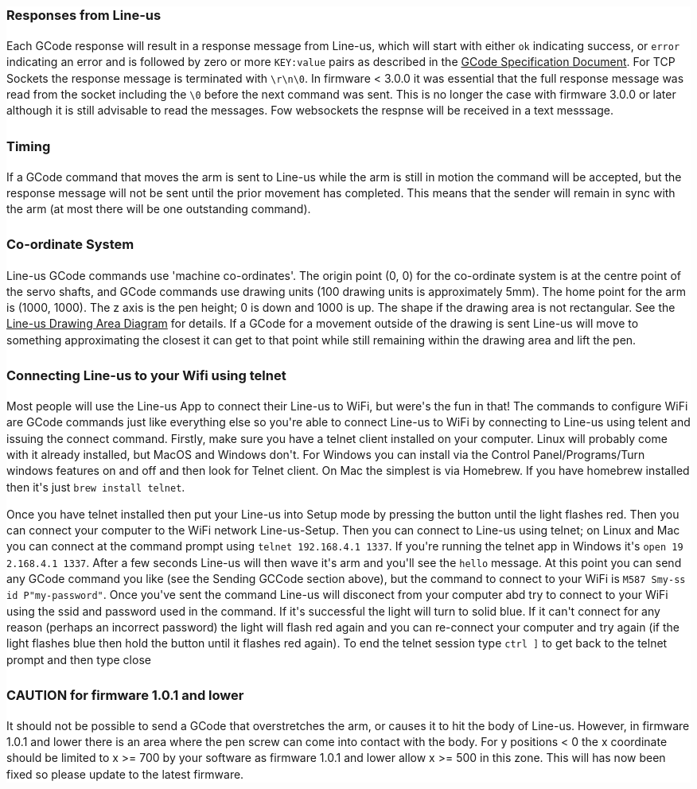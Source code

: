 ### Responses from Line-us
Each GCode response will result in a response message from Line-us, which will start with either `ok` indicating success, or `error` indicating an error and is followed by zero or more `KEY:value` pairs as described in the [GCode Specification Document](Documentation/GCodeSpec.md). For TCP Sockets the response message is terminated with `\r\n\0`. In firmware < 3.0.0 it was essential that the full response message was read from the socket including the `\0` before the next command was sent. This is no longer the case with firmware 3.0.0 or later although it is still advisable to read the messages. Fow websockets the respnse will be received in a text messsage.

### Timing
If a GCode command that moves the arm is sent to Line-us while the arm is still in motion the command will be accepted, but the response message will not be sent until the prior movement has completed. This means that the sender will remain in sync with the arm (at most there will be one outstanding command).

### Co-ordinate System
Line-us GCode commands use 'machine co-ordinates'. The origin point (0, 0) for the co-ordinate system is at the centre point of the servo shafts, and GCode commands use drawing units (100 drawing units is approximately 5mm). The home point for the arm is (1000, 1000). The z axis is the pen height; 0 is down and 1000 is up. The shape if the drawing area is not rectangular. See the [Line-us Drawing Area Diagram](Documentation/LineUsDrawingArea.pdf) for details. If a GCode for a movement outside of the drawing is sent Line-us will move to something approximating the closest it can get to that point while still remaining within the drawing area and lift the pen.

### Connecting Line-us to your Wifi using telnet
Most people will use the Line-us App to connect their Line-us to WiFi, but were's the fun in that! The commands to configure WiFi are GCode commands just like everything else so you're able to connect Line-us to WiFi by connecting to Line-us using telent and issuing the connect command. Firstly, make sure you have a telnet client installed on your computer. Linux will probably come with it already installed, but MacOS and Windows don't. For Windows you can install via the Control Panel/Programs/Turn windows features on and off and then look for Telnet client. On Mac the simplest is via Homebrew. If you have homebrew installed then it's just `brew install telnet`.

Once you have telnet installed then put your Line-us into Setup mode by pressing the button until the light flashes red. Then you can connect your computer to the WiFi network Line-us-Setup. Then you can connect to Line-us using telnet; on Linux and Mac you can connect at the command prompt using `telnet 192.168.4.1 1337`. If you're running the telnet app in Windows it's `open 192.168.4.1 1337`. After a few seconds Line-us will then wave it's arm and you'll see the `hello` message. At this point you can send any GCode command you like (see the Sending GCCode section above), but the command to connect to your WiFi is `M587 Smy-ssid P"my-password"`. Once you've sent the command Line-us will disconect from your computer abd try to connect to your WiFi using the ssid and password used in the command. If it's successful the light will turn to solid blue. If it can't connect for any reason (perhaps an incorrect password) the light will flash red again and you can re-connect your computer and try again (if the light flashes blue then hold the button until it flashes red again). To end the telnet session type `ctrl ]` to get back to the telnet prompt and then type close

### CAUTION for firmware 1.0.1 and lower
It should not be possible to send a GCode that overstretches the arm, or causes it to hit the body of Line-us. However, in firmware 1.0.1 and lower there is an area where the pen screw can come into contact with the body. For y positions < 0 the x coordinate should be limited to x >= 700 by your software as firmware 1.0.1 and lower allow x >= 500 in this zone. This will has now been fixed so please update to the latest firmware.
